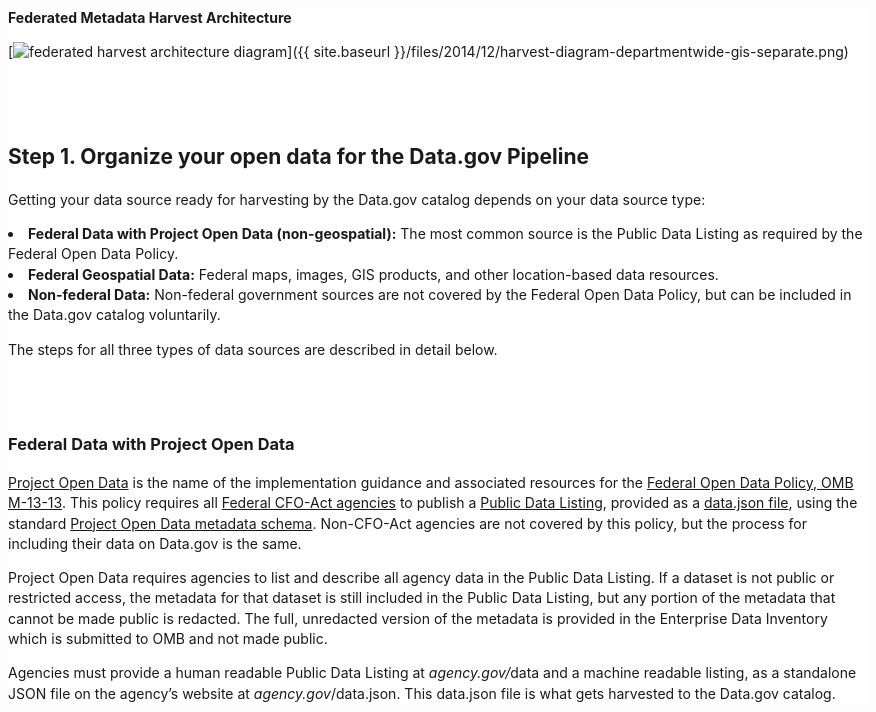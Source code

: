 **Federated Metadata Harvest Architecture**

[<img class="aligncenter wp-image-361191 size-full" src="https://www.digitalgov.gov/files/2014/12/harvest-diagram-departmentwide-gis-separate.png" alt="federated harvest architecture diagram" width="1633" height="1442" />]({{ site.baseurl }}/files/2014/12/harvest-diagram-departmentwide-gis-separate.png)

<h2 id="step-1" style="padding-top: 50px">
  Step 1. Organize your open data for the Data.gov Pipeline
</h2>

<span style="font-weight: 400">Getting your data source ready for harvesting by the Data.gov catalog depends on your data source type:</span>

<li style="font-weight: 400">
  <b>Federal Data with Project Open Data (non-geospatial):</b><span style="font-weight: 400"> The most common source is the Public Data Listing as required by the Federal Open Data Policy.</span>
</li>
<li style="font-weight: 400">
  <b>Federal Geospatial Data:</b><span style="font-weight: 400"> Federal maps, images, GIS products, and other location-based data resources.</span>
</li>
<li style="font-weight: 400">
  <b>Non-federal Data:</b><span style="font-weight: 400"> Non-federal </span><span style="font-weight: 400">government</span><span style="font-weight: 400"> sources are not covered by the Federal Open Data Policy, but can be included in the Data.gov catalog voluntarily.</span>
</li>

<span style="font-weight: 400">The steps for all three types of data sources are described in detail below.</span>

<h3 id="federal-data-with-project-open-data" style="padding-top: 50px">
  Federal Data with Project Open Data
</h3>

[<span style="font-weight: 400">Project Open Data</span>](https://project-open-data.cio.gov/) <span style="font-weight: 400">is the name of the implementation guidance and associated resources for the </span>[<span style="font-weight: 400">Federal Open Data Policy, OMB M-13-13</span>](https://project-open-data.cio.gov/policy-memo/)<span style="font-weight: 400">. This policy requires all </span>[<span style="font-weight: 400">Federal CFO-Act agencies</span>](http://www.gpo.gov/fdsys/pkg/USCODE-2011-title31/html/USCODE-2011-title31-subtitleI-chap9-sec901.htm) <span style="font-weight: 400">to publish a </span>[<span style="font-weight: 400">Public Data Listing</span>](https://project-open-data.cio.gov/catalog/)<span style="font-weight: 400">, provided as a </span>[<span style="font-weight: 400">data.json file</span>](https://project-open-data.cio.gov/catalog/#machine-readable-format)<span style="font-weight: 400">, using the standard </span>[<span style="font-weight: 400">Project Open Data metadata schema</span>](https://project-open-data.cio.gov/v1.1/schema/)<span style="font-weight: 400">. Non-CFO-Act agencies are not covered by this policy, but the process for including their data on Data.gov is the same. </span>

<span style="font-weight: 400">Project Open Data requires agencies to list and describe all agency data in the Public Data Listing. If a dataset is not public or restricted access, the metadata for that dataset is still included in the Public Data Listing, but any portion of the metadata that cannot be made public is redacted. The full, unredacted version of the metadata is provided in the Enterprise Data Inventory which is submitted to OMB and not made public.</span>

<span style="font-weight: 400">Agencies must provide a human readable Public Data Listing at </span>_<span style="font-weight: 400">agency.gov/</span>_<span style="font-weight: 400">data and a machine readable listing, as a standalone JSON file on the agency’s website at </span>_<span style="font-weight: 400">agency.gov</span>_<span style="font-weight: 400">/data.json. This data.json file is what gets harvested to the Data.gov catalog.</span>
